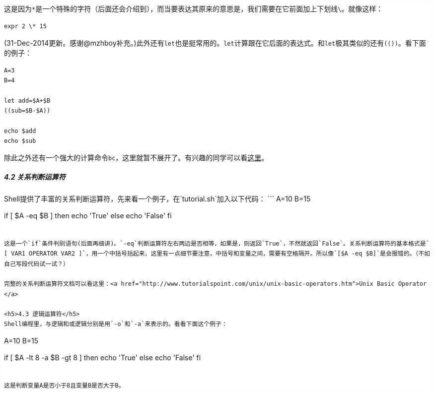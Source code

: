 这是因为`*`是一个特殊的字符（后面还会介绍到），而当要表达其原来的意思是，我们需要在它前面加上下划线`\`。就像这样：
```
expr 2 \* 15
```

(31-Dec-2014更新。感谢@mzhboy补充。)此外还有`let`也是挺常用的。`let`计算跟在它后面的表达式。和`let`极其类似的还有`(())`。看下面的例子：

```
A=3
B=4

let add=$A+$B
((sub=$B-$A))

echo $add
echo $sub

```

除此之外还有一个强大的计算命令`bc`，这里就暂不展开了。有兴趣的同学可以看<a href="http://www.basicallytech.com/blog/?/archives/23-command-line-calculations-using-bc.html">这里</a>。
<h5>4.2 关系判断运算符</h5>
Shell提供了丰富的关系判断运算符，先来看一个例子，在`tutorial.sh`加入以下代码：
```
A=10
B=15

if [ $A -eq $B ]
then
    echo 'True'
else
    echo 'False'
fi
```

这是一个`if`条件判别语句(后面再细讲)。`-eq`判断运算符左右两边是否相等，如果是，则返回`True`，不然就返回`False`。关系判断运算符的基本格式是`[ VAR1 OPERATOR VAR2 ]`，用一个中括号括起来，这里有一点细节要注意，中括号和变量之间，需要有空格隔开。所以像`[$A -eq $B]`是会报错的。（不如自己写段代码试一试？）

完整的关系判断运算符文档可以看这里：<a href="http://www.tutorialspoint.com/unix/unix-basic-operators.htm">Unix Basic Operator</a>

<h5>4.3 逻辑运算符</h5>
Shell编程里，与逻辑和或逻辑分别是用`-o`和`-a`来表示的。看看下面这个例子：
```
A=10
B=15

if [ $A -lt 8 -a $B -gt 8 ]
then
    echo 'True'
else
    echo 'False'
fi
```

这是判断变量A是否小于8且变量B是否大于B。
